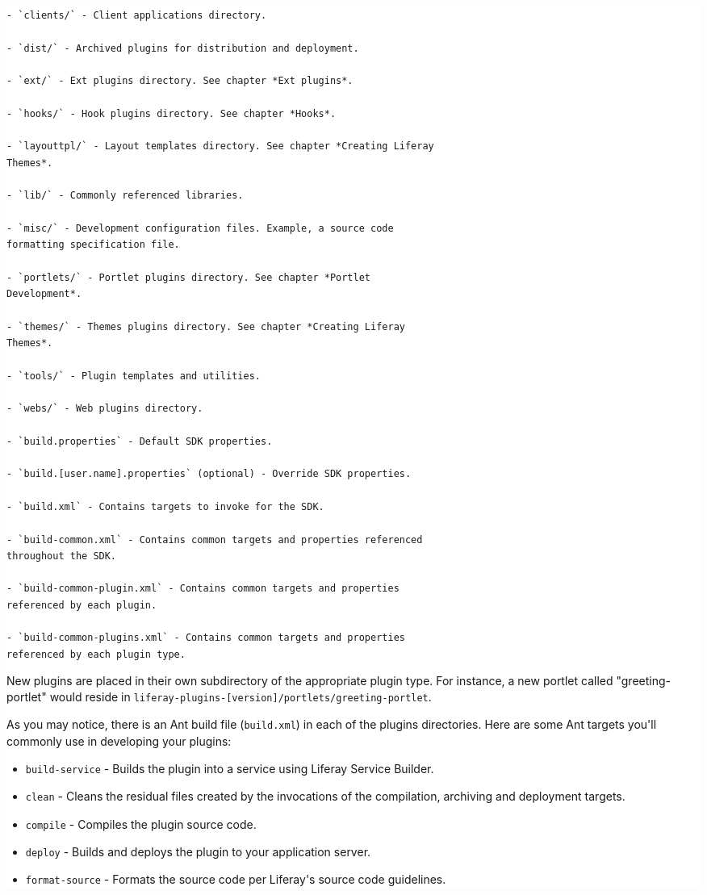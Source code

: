 	- `clients/` - Client applications directory.

	- `dist/` - Archived plugins for distribution and deployment.

	- `ext/` - Ext plugins directory. See chapter *Ext plugins*.

	- `hooks/` - Hook plugins directory. See chapter *Hooks*.

	- `layouttpl/` - Layout templates directory. See chapter *Creating Liferay
	Themes*.

	- `lib/` - Commonly referenced libraries.

	- `misc/` - Development configuration files. Example, a source code
	formatting specification file.

	- `portlets/` - Portlet plugins directory. See chapter *Portlet
	Development*.

	- `themes/` - Themes plugins directory. See chapter *Creating Liferay
	Themes*.

	- `tools/` - Plugin templates and utilities.

	- `webs/` - Web plugins directory.

	- `build.properties` - Default SDK properties.

	- `build.[user.name].properties` (optional) - Override SDK properties.

	- `build.xml` - Contains targets to invoke for the SDK.

	- `build-common.xml` - Contains common targets and properties referenced
	throughout the SDK.

	- `build-common-plugin.xml` - Contains common targets and properties
	referenced by each plugin.

	- `build-common-plugins.xml` - Contains common targets and properties
	referenced by each plugin type.

New plugins are placed in their own subdirectory of the appropriate plugin type.
For instance, a new portlet called "greeting-portlet" would reside in
`liferay-plugins-[version]/portlets/greeting-portlet`.

As you may notice, there is an Ant build file (`build.xml`) in each of the
plugins directories. Here are some Ant targets you'll commonly use in developing
your plugins:

- `build-service` - Builds the plugin into a service using Liferay Service
Builder.

- `clean` - Cleans the residual files created by the invocations of the
compilation, archiving and deployment targets.

- `compile` - Compiles the plugin source code.

- `deploy` - Builds and deploys the plugin to your application server.

- `format-source` - Formats the source code per Liferay's source code
guidelines.

